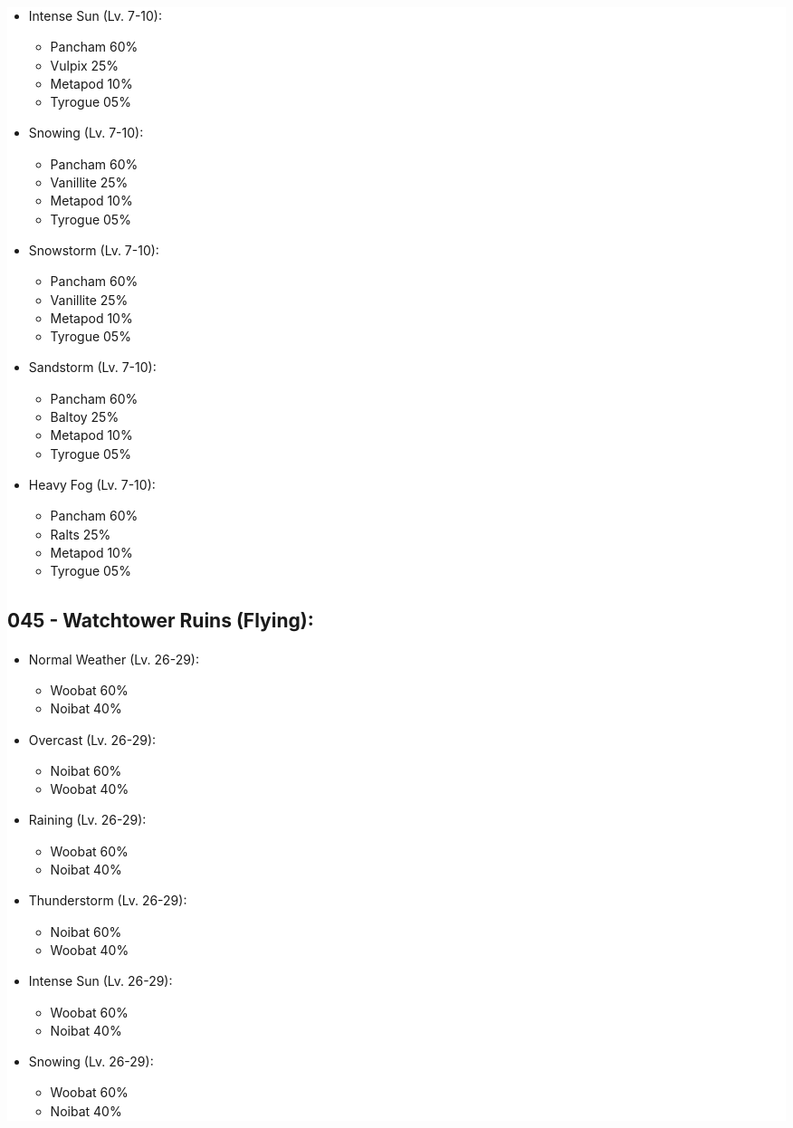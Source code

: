 - Intense Sun (Lv. 7-10):
	- Pancham     	60%
	- Vulpix      	25%
	- Metapod     	10%
	- Tyrogue     	05%
	
- Snowing (Lv. 7-10):
	- Pancham     	60%
	- Vanillite   	25%
	- Metapod     	10%
	- Tyrogue     	05%
	
- Snowstorm (Lv. 7-10):
	- Pancham     	60%
	- Vanillite   	25%
	- Metapod     	10%
	- Tyrogue     	05%
	
- Sandstorm (Lv. 7-10):
	- Pancham     	60%
	- Baltoy      	25%
	- Metapod     	10%
	- Tyrogue     	05%
	
- Heavy Fog (Lv. 7-10):
	- Pancham     	60%
	- Ralts       	25%
	- Metapod     	10%
	- Tyrogue     	05%
	

## 045 - Watchtower Ruins (Flying):
- Normal Weather (Lv. 26-29):
	- Woobat      	60%
	- Noibat      	40%
	
- Overcast (Lv. 26-29):
	- Noibat      	60%
	- Woobat      	40%
	
- Raining (Lv. 26-29):
	- Woobat      	60%
	- Noibat      	40%
	
- Thunderstorm (Lv. 26-29):
	- Noibat      	60%
	- Woobat      	40%
	
- Intense Sun (Lv. 26-29):
	- Woobat      	60%
	- Noibat      	40%
	
- Snowing (Lv. 26-29):
	- Woobat      	60%
	- Noibat      	40%
	